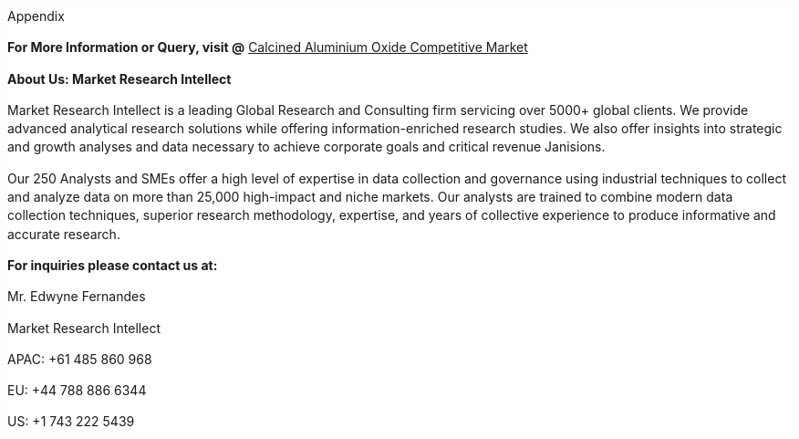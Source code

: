 Appendix</span></em></p><p><span class="font-[700]"><strong>For More Information or Query, visit&nbsp;@</strong>&nbsp;</span><span class="font-[700]"><a href="https://www.marketresearchintellect.com/product/global-calcined-aluminium-oxide-competitive-market/?utm_source=Linkedin&utm_medium=822" target="_blank" data-tracking-control-name="article-ssr-frontend-pulse_little-text-block" data-tracking-will-navigate="" data-test-link="">Calcined Aluminium Oxide Competitive Market</a></span></p><p><strong><span class="font-[700]">About Us: Market Research Intellect</span></strong></p><p><span class="">Market Research Intellect is a leading Global Research and Consulting firm servicing over 5000+ global clients. We provide advanced analytical research solutions while offering information-enriched research studies.&nbsp;</span>We also offer insights into strategic and growth analyses and data necessary to achieve corporate goals and critical revenue Janisions.</p><p><span class="">Our 250 Analysts and SMEs offer a high level of expertise in data collection and governance using industrial techniques to collect and analyze data on more than 25,000 high-impact and niche markets. Our analysts are trained to combine modern data collection techniques, superior research methodology, expertise, and years of collective experience to produce informative and accurate research.</span></p><p><strong>For inquiries please contact us at:</strong></p><p>Mr. Edwyne Fernandes</p><p>Market Research Intellect</p><p>APAC: +61 485 860 968</p><p>EU: +44 788 886 6344</p><p>US: +1 743 222 5439</p>